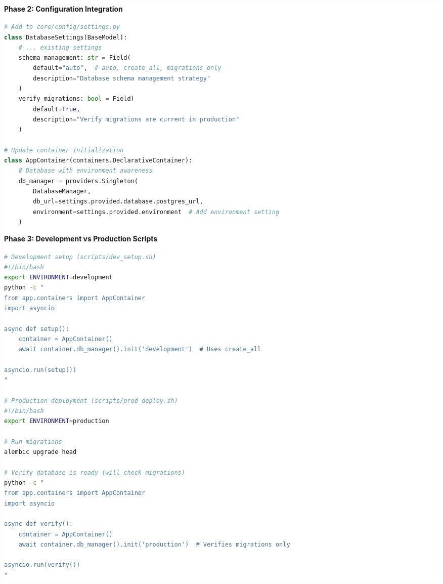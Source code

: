 **Phase 2: Configuration Integration**
```python
# Add to core/config/settings.py
class DatabaseSettings(BaseModel):
    # ... existing settings
    schema_management: str = Field(
        default="auto",  # auto, create_all, migrations_only
        description="Database schema management strategy"
    )
    verify_migrations: bool = Field(
        default=True,
        description="Verify migrations are current in production"
    )

# Update container initialization
class AppContainer(containers.DeclarativeContainer):
    # Database with environment awareness
    db_manager = providers.Singleton(
        DatabaseManager,
        db_url=settings.provided.database.postgres_url,
        environment=settings.provided.environment  # Add environment setting
    )
```

**Phase 3: Development vs Production Scripts**
```bash
# Development setup (scripts/dev_setup.sh)
#!/bin/bash
export ENVIRONMENT=development
python -c "
from app.containers import AppContainer
import asyncio

async def setup():
    container = AppContainer()
    await container.db_manager().init('development')  # Uses create_all

asyncio.run(setup())
"

# Production deployment (scripts/prod_deploy.sh)
#!/bin/bash
export ENVIRONMENT=production

# Run migrations
alembic upgrade head

# Verify database is ready (will check migrations)
python -c "
from app.containers import AppContainer
import asyncio

async def verify():
    container = AppContainer()
    await container.db_manager().init('production')  # Verifies migrations only

asyncio.run(verify())
"
```
